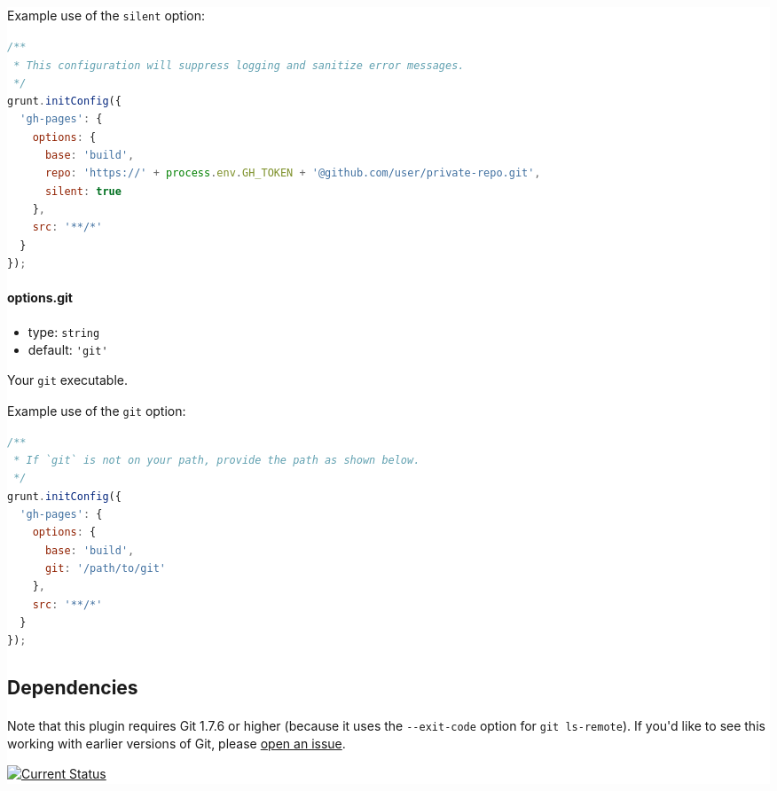 Example use of the `silent` option:

```js
/**
 * This configuration will suppress logging and sanitize error messages.
 */
grunt.initConfig({
  'gh-pages': {
    options: {
      base: 'build',
      repo: 'https://' + process.env.GH_TOKEN + '@github.com/user/private-repo.git',
      silent: true
    },
    src: '**/*'
  }
});
```


#### <a id="optionsgit">options.git</a>
 * type: `string`
 * default: `'git'`

Your `git` executable.

Example use of the `git` option:

```js
/**
 * If `git` is not on your path, provide the path as shown below.
 */
grunt.initConfig({
  'gh-pages': {
    options: {
      base: 'build',
      git: '/path/to/git'
    },
    src: '**/*'
  }
});
```

## Dependencies

Note that this plugin requires Git 1.7.6 or higher (because it uses the `--exit-code` option for `git ls-remote`).  If you'd like to see this working with earlier versions of Git, please [open an issue](https://github.com/tschaub/grunt-gh-pages/issues).

[![Current Status](https://secure.travis-ci.org/tschaub/grunt-gh-pages.png?branch=master)](https://travis-ci.org/tschaub/grunt-gh-pages)
